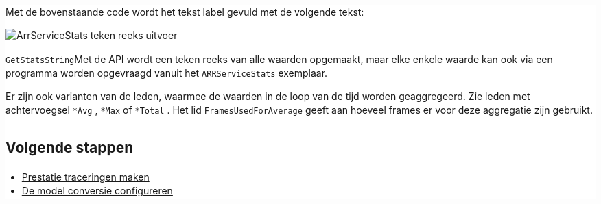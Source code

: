 Met de bovenstaande code wordt het tekst label gevuld met de volgende tekst:

![ArrServiceStats teken reeks uitvoer](./media/arr-service-stats.png)

`GetStatsString`Met de API wordt een teken reeks van alle waarden opgemaakt, maar elke enkele waarde kan ook via een programma worden opgevraagd vanuit het `ARRServiceStats` exemplaar.

Er zijn ook varianten van de leden, waarmee de waarden in de loop van de tijd worden geaggregeerd. Zie leden met achtervoegsel `*Avg` , `*Max` of `*Total` . Het lid `FramesUsedForAverage` geeft aan hoeveel frames er voor deze aggregatie zijn gebruikt.

## <a name="next-steps"></a>Volgende stappen

* [Prestatie traceringen maken](../../how-tos/performance-tracing.md)
* [De model conversie configureren](../../how-tos/conversion/configure-model-conversion.md)
